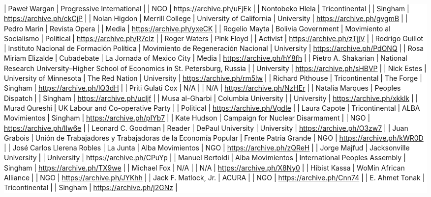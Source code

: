 | Paweł Wargan               | Progressive International                                                                 |                                                                | NGO        | https://archive.ph/uFjEk |
| Nontobeko Hlela            | Tricontinental                                                                            |                                                                | Singham    | https://archive.ph/ckCjP |
| Nolan Higdon               | Merrill College                                                                           | University of California                                       | University | https://archive.ph/gvgmB |
| Pedro Marin                | Revista Opera                                                                             |                                                                | Media      | https://archive.ph/yxeCK |
| Rogelio Mayta              | Bolivia Government                                                                        | Movimiento al Socialismo                                       | Political  | https://archive.ph/R7cIz |
| Roger Waters               | Pink Floyd                                                                                |                                                                | Activist   | https://archive.ph/zTjjV |
| Rodrigo Guillot            | Instituto Nacional de Formación Política                                                  | Movimiento de Regeneración Nacional                            | University | https://archive.ph/PdONQ |
| Rosa Miriam Elizalde       | Cubadebate                                                                                | La Jornada of Mexico City                                      | Media      | https://archive.ph/hY8fh |
| Pietro A. Shakarian        | National Research University–Higher School of Economics in St. Petersburg, Russia         |                                                                | University | https://archive.ph/sHBVP |
| Nick Estes                 | University of Minnesota                                                                   | The Red Nation                                                 | University | https://archive.ph/rm5lw |
| Richard Pithouse           | Tricontinental                                                                            | The Forge                                                      | Singham    | https://archive.ph/lQ3dH |
| Priti Gulati Cox           | N/A                                                                                       |                                                                | N/A        | https://archive.ph/NzHEr |
| Natalia Marques            | Peoples Dispatch                                                                          |                                                                | Singham    | https://archive.ph/ucljf |
| Musa al-Gharbi             | Columbia University                                                                       |                                                                | University | https://archive.ph/xkklk |
| Murad Qureshi              | UK Labour and Co-operative Party                                                          |                                                                | Political  | https://archive.ph/VgdIe |
| Laura Capote               | Tricontinental                                                                            | ALBA Movimientos                                               | Singham    | https://archive.ph/pIYb7 |
| Kate Hudson                | Campaign for Nuclear Disarmament                                                          |                                                                | NGO        | https://archive.ph/Ilw6e |
| Leonard C. Goodman         | Reader                                                                                    | DePaul University                                              | University | https://archive.ph/O3zw7 |
| Juan Grabois               | Unión de Trabajadores y Trabajadoras de la Economía Popular                               | Frente Patria Grande                                           | NGO        | https://archive.ph/kWR0D |
| José Carlos Llerena Robles | La Junta                                                                                  | Alba Movimientos                                               | NGO        | https://archive.ph/zQReH |
| Jorge Majfud               | Jacksonville University                                                                   |                                                                | University | https://archive.ph/CPuYp |
| Manuel Bertoldi            | Alba Movimientos                                                                          | International Peoples Assembly                                 | Singham    | https://archive.ph/TX9we |
| Michael Fox                | N/A                                                                                       |                                                                | N/A        | https://archive.ph/X8Ny0 |
| Hibist Kassa               | WoMin African Alliance                                                                    |                                                                | NGO        | https://archive.ph/JYKhh |
| Jack F. Matlock, Jr.       | ACURA                                                                                     |                                                                | NGO        | https://archive.ph/Cnn74 |
| E. Ahmet Tonak             | Tricontinental                                                                            |                                                                | Singham    | https://archive.ph/j2GNz |